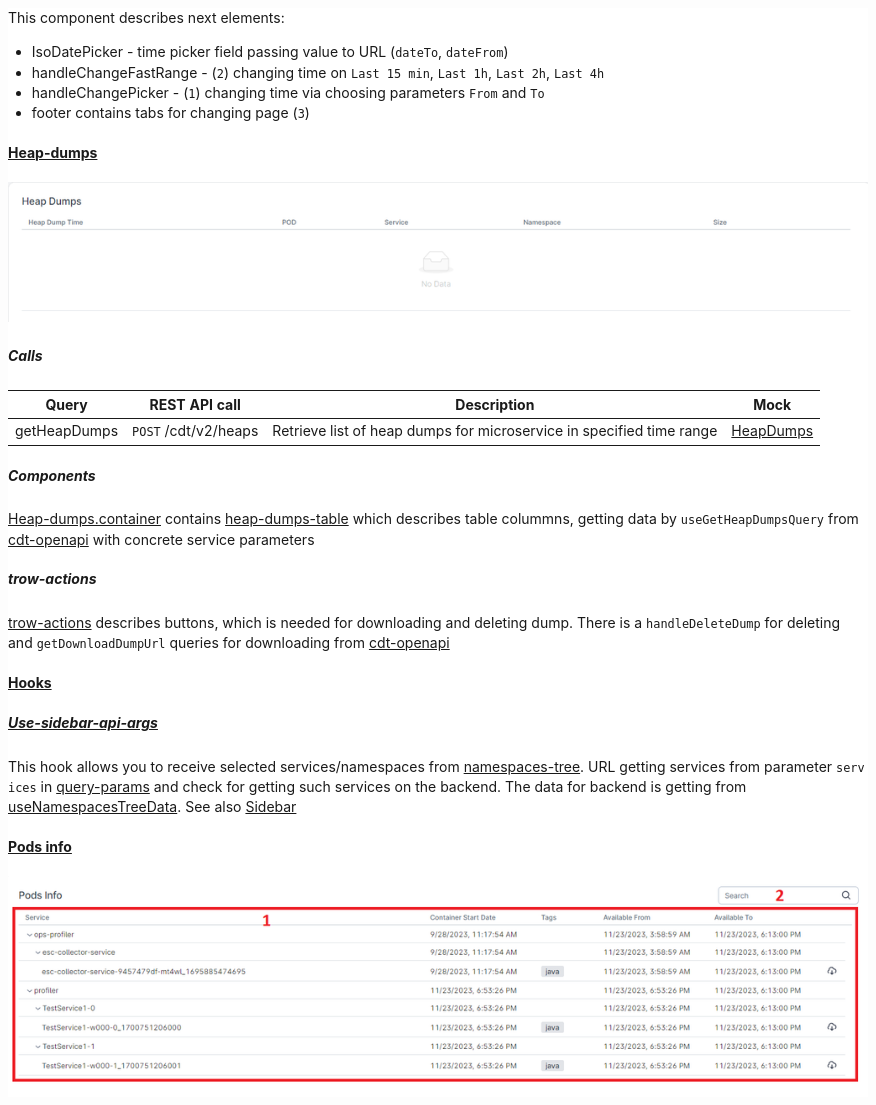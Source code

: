 This component describes next elements:

* IsoDatePicker - time picker field passing value to URL (`dateTo`, `dateFrom`)
* handleChangeFastRange - (`2`) changing time on `Last 15 min`, `Last 1h`, `Last 2h`, `Last 4h`
* handleChangePicker - (`1`) changing time via choosing parameters `From` and `To`
* footer contains tabs for  changing page (`3`)

#### [Heap-dumps](../../src/features/cdt/heap-dumps)

![Heap dumps](images/Heap%20dumps.png)

##### Calls

| Query        | REST API call        | Description                                                          | Mock                                             |
|------------- |----------------------|----------------------------------------------------------------------|--------------------------------------------------|
| getHeapDumps | `POST` /cdt/v2/heaps | Retrieve list of heap dumps for microservice in specified time range | [HeapDumps](../../mock-server/data/heaps.ts) |

##### Components

[Heap-dumps.container](../../src/features/cdt/heap-dumps/heap-dumps.container.tsx) contains [heap-dumps-table](../../src/features/cdt/heap-dumps/heap-dumps-table.tsx) which describes table colummns, getting data by `useGetHeapDumpsQuery` from [cdt-openapi](../../src/store/cdt-openapi.ts) with concrete service parameters

##### trow-actions

[trow-actions](../../src/features/cdt/heap-dumps/trow-actions.tsx) describes buttons, which is needed for downloading and deleting dump.
There is a `handleDeleteDump` for deleting and `getDownloadDumpUrl` queries for downloading from [cdt-openapi](../../src/store/cdt-openapi.ts)

#### [Hooks](../../src/features/cdt/hooks)

##### [Use-sidebar-api-args](../../src/features/cdt/hooks/use-sidebar-api-args.ts)

This hook allows you to receive selected services/namespaces from [namespaces-tree](../../src/features/cdt/sidebar/namespaces-tree.tsx).
URL getting services from parameter `services` in [query-params](../../src/constants/query-params.ts) and check for getting such services on the backend.
The data for backend is getting from [useNamespacesTreeData](../../src/features/cdt/sidebar/use-namespaces-tree-data.ts).
See also [Sidebar](#sidebar)

#### [Pods info](../../src/features/cdt/pods-info)

![Pods info](images/Pods%20info.png)
